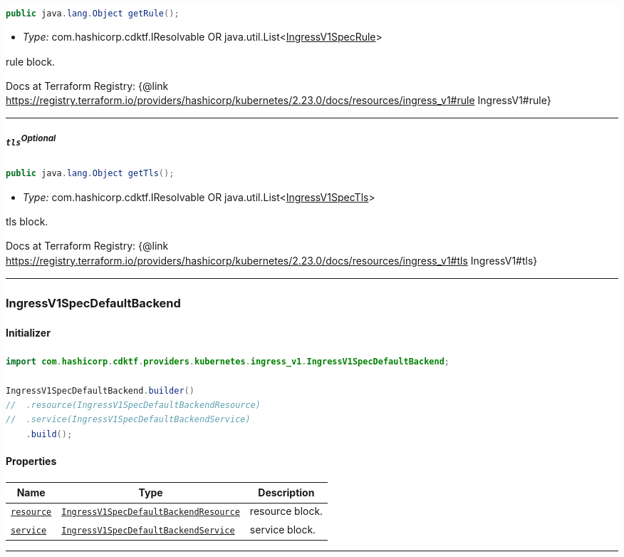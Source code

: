 ```java
public java.lang.Object getRule();
```

- *Type:* com.hashicorp.cdktf.IResolvable OR java.util.List<<a href="#@cdktf/provider-kubernetes.ingressV1.IngressV1SpecRule">IngressV1SpecRule</a>>

rule block.

Docs at Terraform Registry: {@link https://registry.terraform.io/providers/hashicorp/kubernetes/2.23.0/docs/resources/ingress_v1#rule IngressV1#rule}

---

##### `tls`<sup>Optional</sup> <a name="tls" id="@cdktf/provider-kubernetes.ingressV1.IngressV1Spec.property.tls"></a>

```java
public java.lang.Object getTls();
```

- *Type:* com.hashicorp.cdktf.IResolvable OR java.util.List<<a href="#@cdktf/provider-kubernetes.ingressV1.IngressV1SpecTls">IngressV1SpecTls</a>>

tls block.

Docs at Terraform Registry: {@link https://registry.terraform.io/providers/hashicorp/kubernetes/2.23.0/docs/resources/ingress_v1#tls IngressV1#tls}

---

### IngressV1SpecDefaultBackend <a name="IngressV1SpecDefaultBackend" id="@cdktf/provider-kubernetes.ingressV1.IngressV1SpecDefaultBackend"></a>

#### Initializer <a name="Initializer" id="@cdktf/provider-kubernetes.ingressV1.IngressV1SpecDefaultBackend.Initializer"></a>

```java
import com.hashicorp.cdktf.providers.kubernetes.ingress_v1.IngressV1SpecDefaultBackend;

IngressV1SpecDefaultBackend.builder()
//  .resource(IngressV1SpecDefaultBackendResource)
//  .service(IngressV1SpecDefaultBackendService)
    .build();
```

#### Properties <a name="Properties" id="Properties"></a>

| **Name** | **Type** | **Description** |
| --- | --- | --- |
| <code><a href="#@cdktf/provider-kubernetes.ingressV1.IngressV1SpecDefaultBackend.property.resource">resource</a></code> | <code><a href="#@cdktf/provider-kubernetes.ingressV1.IngressV1SpecDefaultBackendResource">IngressV1SpecDefaultBackendResource</a></code> | resource block. |
| <code><a href="#@cdktf/provider-kubernetes.ingressV1.IngressV1SpecDefaultBackend.property.service">service</a></code> | <code><a href="#@cdktf/provider-kubernetes.ingressV1.IngressV1SpecDefaultBackendService">IngressV1SpecDefaultBackendService</a></code> | service block. |

---
